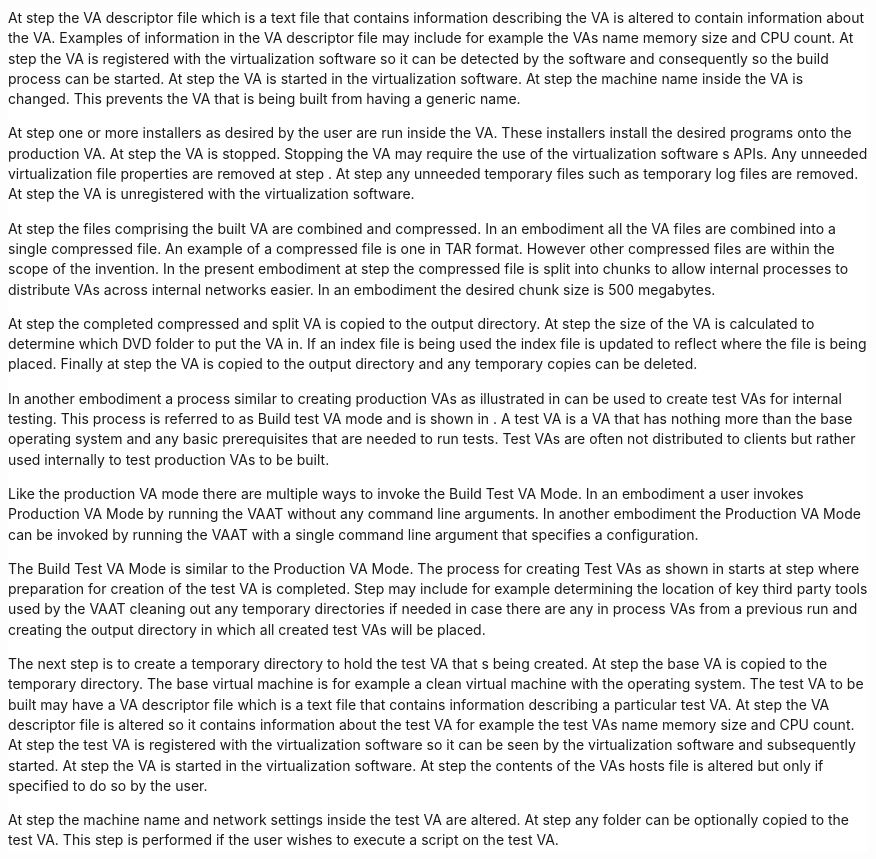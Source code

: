 At step the VA descriptor file which is a text file that contains information describing the VA is altered to contain information about the VA. Examples of information in the VA descriptor file may include for example the VAs name memory size and CPU count. At step the VA is registered with the virtualization software so it can be detected by the software and consequently so the build process can be started. At step the VA is started in the virtualization software. At step the machine name inside the VA is changed. This prevents the VA that is being built from having a generic name.

At step one or more installers as desired by the user are run inside the VA. These installers install the desired programs onto the production VA. At step the VA is stopped. Stopping the VA may require the use of the virtualization software s APIs. Any unneeded virtualization file properties are removed at step . At step any unneeded temporary files such as temporary log files are removed. At step the VA is unregistered with the virtualization software.

At step the files comprising the built VA are combined and compressed. In an embodiment all the VA files are combined into a single compressed file. An example of a compressed file is one in TAR format. However other compressed files are within the scope of the invention. In the present embodiment at step the compressed file is split into chunks to allow internal processes to distribute VAs across internal networks easier. In an embodiment the desired chunk size is 500 megabytes.

At step the completed compressed and split VA is copied to the output directory. At step the size of the VA is calculated to determine which DVD folder to put the VA in. If an index file is being used the index file is updated to reflect where the file is being placed. Finally at step the VA is copied to the output directory and any temporary copies can be deleted.

In another embodiment a process similar to creating production VAs as illustrated in can be used to create test VAs for internal testing. This process is referred to as Build test VA mode and is shown in . A test VA is a VA that has nothing more than the base operating system and any basic prerequisites that are needed to run tests. Test VAs are often not distributed to clients but rather used internally to test production VAs to be built.

Like the production VA mode there are multiple ways to invoke the Build Test VA Mode. In an embodiment a user invokes Production VA Mode by running the VAAT without any command line arguments. In another embodiment the Production VA Mode can be invoked by running the VAAT with a single command line argument that specifies a configuration.

The Build Test VA Mode is similar to the Production VA Mode. The process for creating Test VAs as shown in starts at step where preparation for creation of the test VA is completed. Step may include for example determining the location of key third party tools used by the VAAT cleaning out any temporary directories if needed in case there are any in process VAs from a previous run and creating the output directory in which all created test VAs will be placed.

The next step is to create a temporary directory to hold the test VA that s being created. At step the base VA is copied to the temporary directory. The base virtual machine is for example a clean virtual machine with the operating system. The test VA to be built may have a VA descriptor file which is a text file that contains information describing a particular test VA. At step the VA descriptor file is altered so it contains information about the test VA for example the test VAs name memory size and CPU count. At step the test VA is registered with the virtualization software so it can be seen by the virtualization software and subsequently started. At step the VA is started in the virtualization software. At step the contents of the VAs hosts file is altered but only if specified to do so by the user.

At step the machine name and network settings inside the test VA are altered. At step any folder can be optionally copied to the test VA. This step is performed if the user wishes to execute a script on the test VA.
